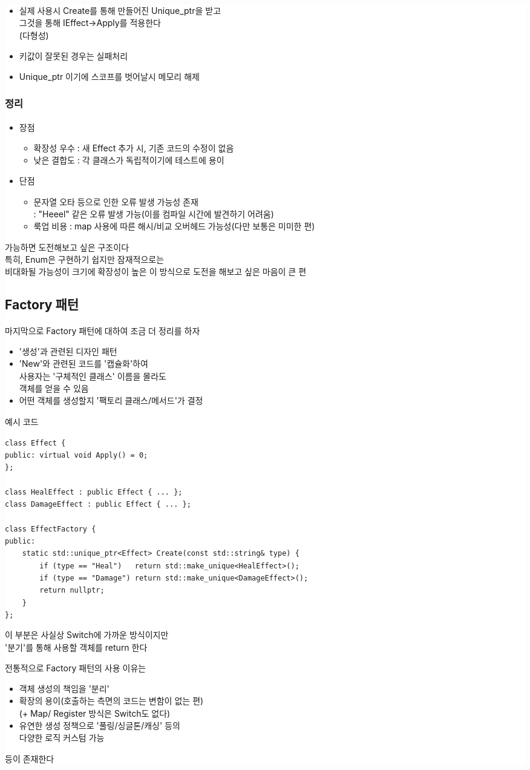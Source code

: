 - 실제 사용시 Create를 통해 만들어진 Unique_ptr을 받고<br>
  그것을 통해 IEffect->Apply를 적용한다<br>
  (다형성)<br>

- 키값이 잘못된 경우는 실패처리<br>

- Unique_ptr 이기에 스코프를 벗어날시 메모리 해제<br>

### 정리

- 장점<br>
  - 확장성 우수 : 새 Effect 추가 시, 기존 코드의 수정이 없음<br>
  - 낮은 결합도 : 각 클래스가 독립적이기에 테스트에 용이<br>

- 단점<br>
  - 문자열 오타 등으로 인한 오류 발생 가능성 존재 <br>
  : "Heeel" 같은 오류 발생 가능(이를 컴파일 시간에 발견하기 어려움)<br>
  - 룩업 비용 : map 사용에 따른 해시/비교 오버헤드 가능성(다만 보통은 미미한 편)<br>

가능하면 도전해보고 싶은 구조이다<br>
특히, Enum은 구현하기 쉽지만 잠재적으로는<br>
비대화될 가능성이 크기에 확장성이 높은 이 방식으로 도전을 해보고 싶은 마음이 큰 편<br>

## Factory 패턴

마지막으로 Factory 패턴에 대하여 조금 더 정리를 하자<br>

- '생성'과 관련된 디자인 패턴<br>
- 'New'와 관련된 코드를 '캡슐화'하여<br>
  사용자는 '구체적인 클래스' 이름을 몰라도<br>
  객체를 얻을 수 있음<br>
- 어떤 객체를 생성할지 '팩토리 클래스/메서드'가 결정<br>

예시 코드<br>

```
class Effect {
public: virtual void Apply() = 0;
};

class HealEffect : public Effect { ... };
class DamageEffect : public Effect { ... };

class EffectFactory {
public:
    static std::unique_ptr<Effect> Create(const std::string& type) {
        if (type == "Heal")   return std::make_unique<HealEffect>();
        if (type == "Damage") return std::make_unique<DamageEffect>();
        return nullptr;
    }
};
```

이 부분은 사실상 Switch에 가까운 방식이지만<br>
'분기'를 통해 사용할 객체를 return 한다<br>

전통적으로 Factory 패턴의 사용 이유는<br>

- 객체 생성의 책임을 '분리'<br>
- 확장의 용이(호출하는 측면의 코드는 변함이 없는 편)<br>
  (+ Map/ Register 방식은 Switch도 없다)<br>
- 유연한 생성 정책으로 '풀링/싱글톤/캐싱' 등의<br>
  다양한 로직 커스텀 가능<br>

등이 존재한다<br>
